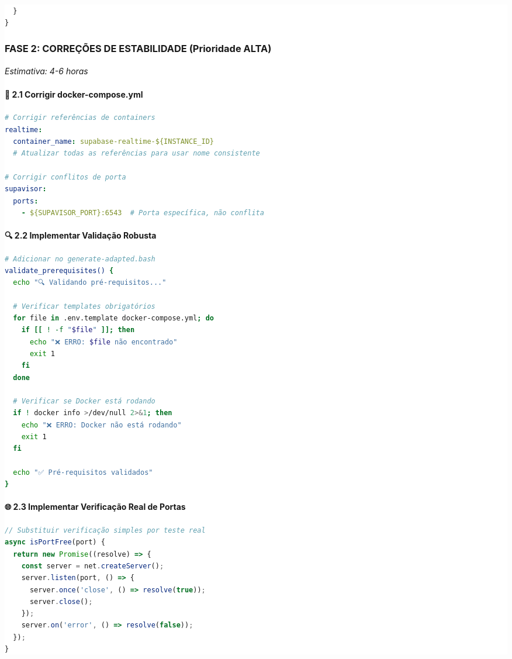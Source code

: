 ```javascript
  }
}
```

### **FASE 2: CORREÇÕES DE ESTABILIDADE (Prioridade ALTA)**
*Estimativa: 4-6 horas*

#### 🐳 **2.1 Corrigir docker-compose.yml**
```yaml
# Corrigir referências de containers
realtime:
  container_name: supabase-realtime-${INSTANCE_ID}
  # Atualizar todas as referências para usar nome consistente

# Corrigir conflitos de porta
supavisor:
  ports:
    - ${SUPAVISOR_PORT}:6543  # Porta específica, não conflita
```

#### 🔍 **2.2 Implementar Validação Robusta**
```bash
# Adicionar no generate-adapted.bash
validate_prerequisites() {
  echo "🔍 Validando pré-requisitos..."
  
  # Verificar templates obrigatórios
  for file in .env.template docker-compose.yml; do
    if [[ ! -f "$file" ]]; then
      echo "❌ ERRO: $file não encontrado"
      exit 1
    fi
  done
  
  # Verificar se Docker está rodando
  if ! docker info >/dev/null 2>&1; then
    echo "❌ ERRO: Docker não está rodando"
    exit 1
  fi
  
  echo "✅ Pré-requisitos validados"
}
```

#### 🌐 **2.3 Implementar Verificação Real de Portas**
```javascript
// Substituir verificação simples por teste real
async isPortFree(port) {
  return new Promise((resolve) => {
    const server = net.createServer();
    server.listen(port, () => {
      server.once('close', () => resolve(true));
      server.close();
    });
    server.on('error', () => resolve(false));
  });
}
```
